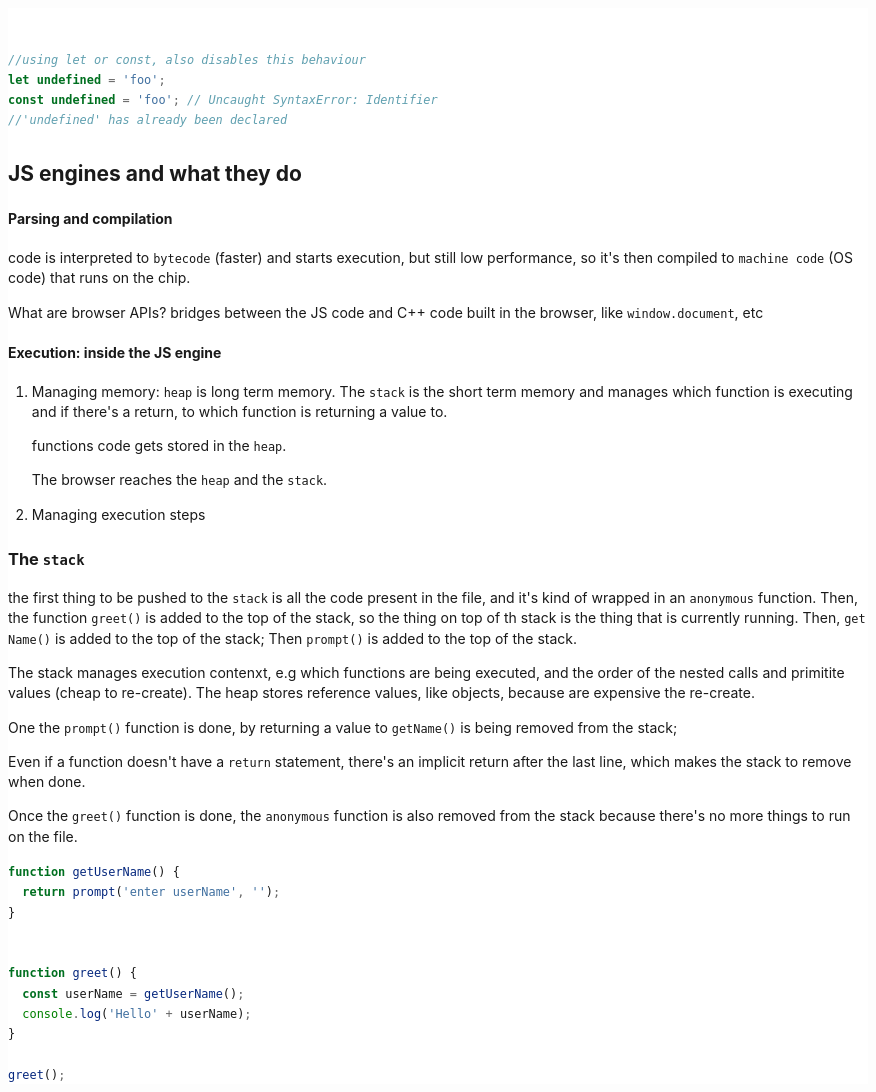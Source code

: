   ```js


 //using let or const, also disables this behaviour
 let undefined = 'foo';
 const undefined = 'foo'; // Uncaught SyntaxError: Identifier 
 //'undefined' has already been declared
```



## JS engines and what they do

#### Parsing and compilation

code is interpreted to `bytecode` (faster) and starts execution, but still low performance, so it's then compiled to `machine code` (OS code) that runs on the chip.

What are browser APIs? bridges between the JS code and C++ code built in the browser, like `window.document`, etc

#### Execution: inside the JS engine

1) Managing memory: `heap` is long term memory. The `stack` is the short term memory and manages which function is executing and if there's a return, to which function is returning a value to.
   
   functions code gets stored in the `heap`.
   
   The browser reaches the `heap` and the `stack`.

2) Managing execution steps


### The `stack`

the first thing to be pushed to the `stack` is all the code present in the file, and it's kind of wrapped in an `anonymous` function. Then, the function `greet()` is added to the top of the stack, so the thing on top of th stack is the thing that is currently running.
Then, `getName()` is added to the top of the stack; Then `prompt()` is added to the top of the stack.

The stack manages execution contenxt, e.g which functions are being executed, and the order of the nested calls and primitite values (cheap to re-create). The heap stores reference values, like objects, because are expensive the re-create.

One the `prompt()` function is done, by returning a value to `getName()` is being removed from the stack;

Even if a function doesn't have a `return` statement, there's an implicit return after the last line, which makes the stack to remove when done.

Once the `greet()` function is done, the `anonymous` function is also removed from the stack because there's no more things to run on the file.

```js
function getUserName() {
  return prompt('enter userName', '');
}


function greet() {
  const userName = getUserName();
  console.log('Hello' + userName);
}

greet();
```
